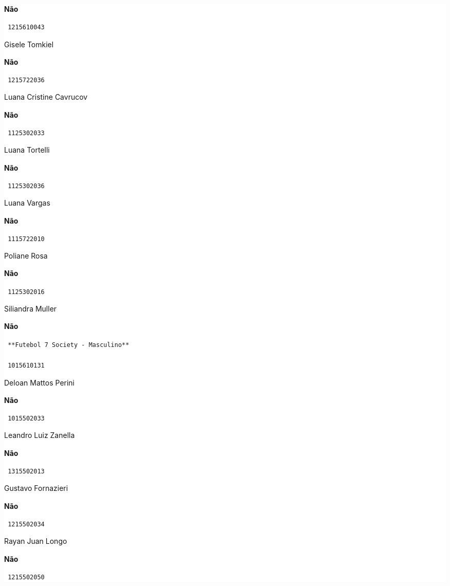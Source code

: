    **Não**

     1215610043

   Gisele Tomkiel

   **Não**

     1215722036

   Luana Cristine Cavrucov

   **Não**

     1125302033

   Luana Tortelli

   **Não**

     1125302036

   Luana Vargas

   **Não**

     1115722010

   Poliane Rosa

   **Não**

     1125302016

   Siliandra Muller

   **Não**

     **Futebol 7 Society - Masculino**

     1015610131

   Deloan Mattos Perini

   **Não**

     1015502033

   Leandro Luiz Zanella

   **Não**

     1315502013

   Gustavo Fornazieri

   **Não**

     1215502034

   Rayan Juan Longo

   **Não**

     1215502050

